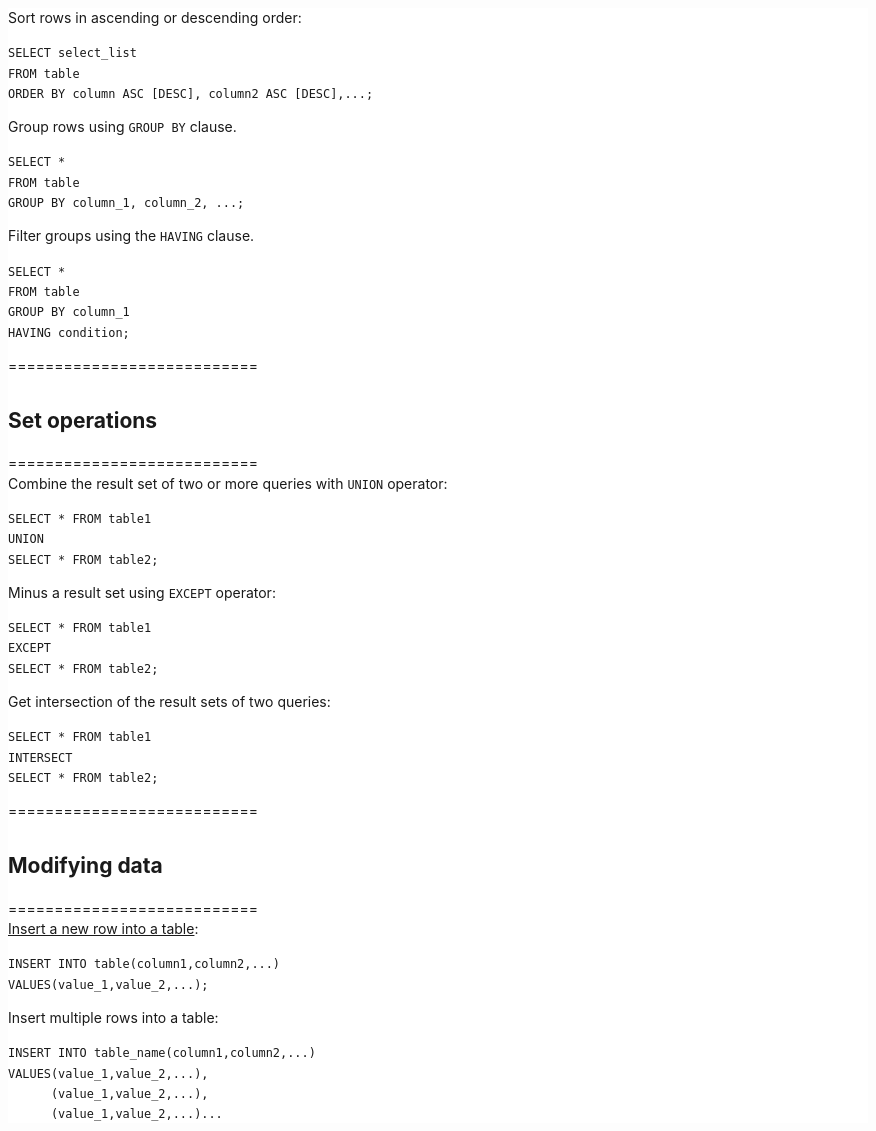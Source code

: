 Sort rows in ascending or descending order:

    SELECT select_list
    FROM table
    ORDER BY column ASC [DESC], column2 ASC [DESC],...;

Group rows using `GROUP BY` clause.

    SELECT *
    FROM table
    GROUP BY column_1, column_2, ...;

Filter groups using the `HAVING` clause.

    SELECT *
    FROM table
    GROUP BY column_1
    HAVING condition;

===========================

Set operations
--------------

===========================  
Combine the result set of two or more queries with `UNION` operator:

    SELECT * FROM table1
    UNION
    SELECT * FROM table2;

Minus a result set using `EXCEPT` operator:

    SELECT * FROM table1
    EXCEPT
    SELECT * FROM table2;

Get intersection of the result sets of two queries:

    SELECT * FROM table1
    INTERSECT
    SELECT * FROM table2;

===========================

Modifying data
--------------

===========================  
[Insert a new row into a table](https://www.postgresqltutorial.com/postgresql-insert/):

    INSERT INTO table(column1,column2,...)
    VALUES(value_1,value_2,...);

Insert multiple rows into a table:

    INSERT INTO table_name(column1,column2,...)
    VALUES(value_1,value_2,...),
          (value_1,value_2,...),
          (value_1,value_2,...)...
